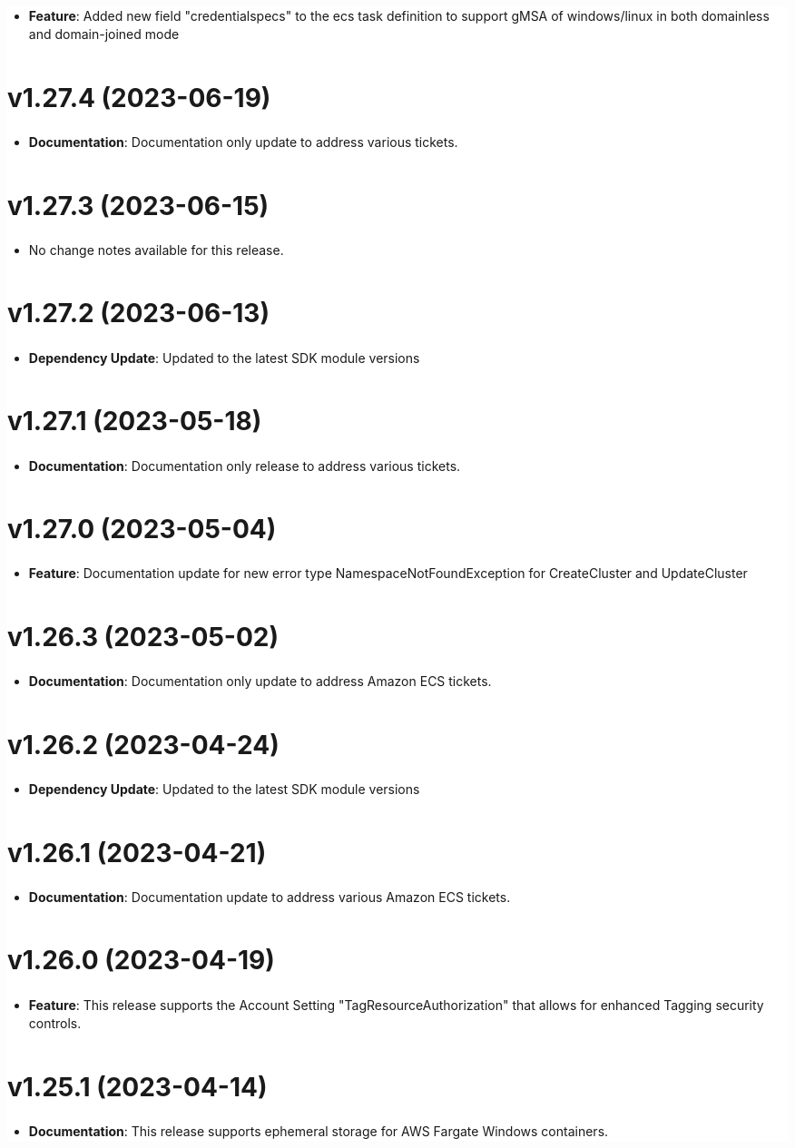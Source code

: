 * **Feature**: Added new field  "credentialspecs" to the ecs task definition to support gMSA of windows/linux in both domainless and domain-joined mode

# v1.27.4 (2023-06-19)

* **Documentation**: Documentation only update to address various tickets.

# v1.27.3 (2023-06-15)

* No change notes available for this release.

# v1.27.2 (2023-06-13)

* **Dependency Update**: Updated to the latest SDK module versions

# v1.27.1 (2023-05-18)

* **Documentation**: Documentation only release to address various tickets.

# v1.27.0 (2023-05-04)

* **Feature**: Documentation update for new error type NamespaceNotFoundException for CreateCluster and UpdateCluster

# v1.26.3 (2023-05-02)

* **Documentation**: Documentation only update to address Amazon ECS tickets.

# v1.26.2 (2023-04-24)

* **Dependency Update**: Updated to the latest SDK module versions

# v1.26.1 (2023-04-21)

* **Documentation**: Documentation update to address various Amazon ECS tickets.

# v1.26.0 (2023-04-19)

* **Feature**: This release supports the Account Setting "TagResourceAuthorization" that allows for enhanced Tagging security controls.

# v1.25.1 (2023-04-14)

* **Documentation**: This release supports  ephemeral storage for AWS Fargate Windows containers.
